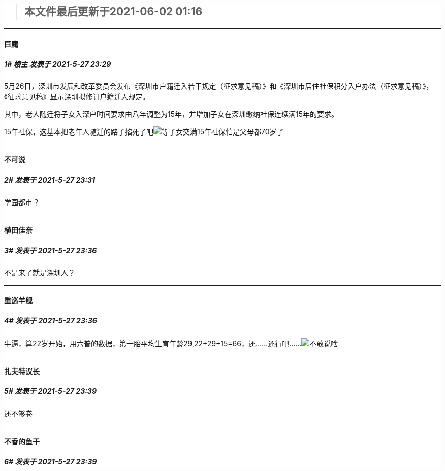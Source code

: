 > ## **本文件最后更新于2021-06-02 01:16** 



*****

####  巨魔  
##### 1#       楼主       发表于 2021-5-27 23:29


5月26日，深圳市发展和改革委员会发布《深圳市户籍迁入若干规定（征求意见稿）》和《深圳市居住社保积分入户办法（征求意见稿）》，《征求意见稿》显示深圳拟修订户籍迁入规定。


其中，老人随迁将子女入深户时间要求由八年调整为15年，并增加子女在深圳缴纳社保连续满15年的要求。


15年社保，这基本把老年人随迁的路子掐死了吧<img src="https://static.saraba1st.com/image/smiley/face2017/220.png" referrerpolicy="no-referrer">等子女交满15年社保怕是父母都70岁了


*****

####  不可说  
##### 2#       发表于 2021-5-27 23:31


学园都市？


*****

####  植田佳奈  
##### 3#       发表于 2021-5-27 23:36


不是来了就是深圳人？


*****

####  重巡羊舰  
##### 4#       发表于 2021-5-27 23:36


牛逼，算22岁开始，用六普的数据，第一胎平均生育年龄29,22+29+15=66，还……还行吧……<img src="https://static.saraba1st.com/image/smiley/face2017/067.png" referrerpolicy="no-referrer">不敢说啥


*****

####  扎夫特议长  
##### 5#       发表于 2021-5-27 23:39


还不够卷


*****

####  不香的鱼干  
##### 6#       发表于 2021-5-27 23:39
